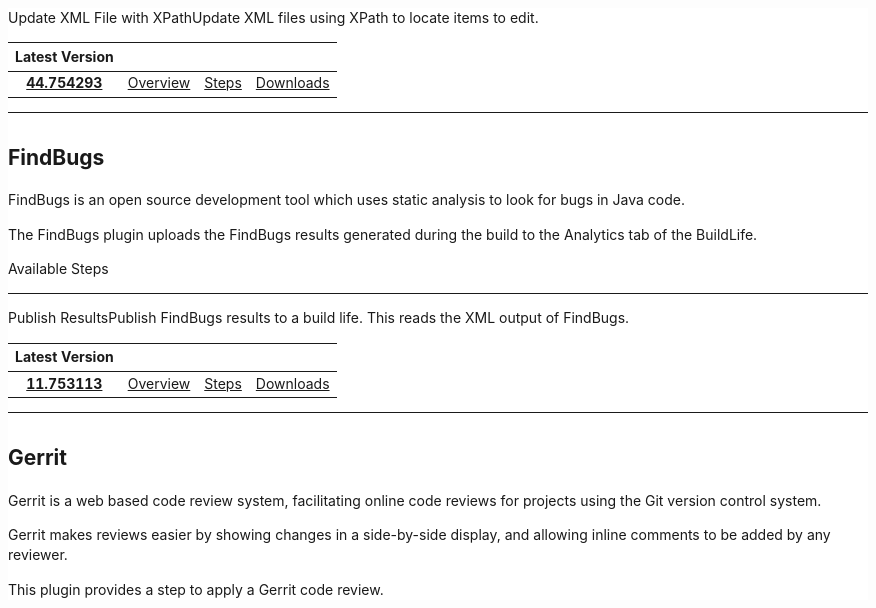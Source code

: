 
Update XML File with 
XPathUpdate XML files using XPath to locate items to edit.





|Latest Version||||
| :---: | :---: | :---: | :---: |
|[**44.754293**](https://raw.githubusercontent.com/osmsnbey/todelete2/main/files/UCB/FileUtils/FileUtils-44.754293.zip)|[Overview](plugins/FileUtils/overview.md)|[Steps](plugins/FileUtils/steps.md)|[Downloads](plugins/FileUtils/downloads.md)|


---
## FindBugs



FindBugs is an open source development tool which uses static analysis to look for bugs in Java code.  

The FindBugs 
plugin uploads the FindBugs results generated during the build to the Analytics tab of the BuildLife.



Available Steps

---------------


Publish ResultsPublish FindBugs results to a build life. This reads the XML output of FindBugs.





|Latest Version||||
| :---: | :---: | :---: | :---: |
|[**11.753113**](https://raw.githubusercontent.com/osmsnbey/todelete2/main/files/UCB/FindBugs/FindBugs-11.753113.zip)|[Overview](plugins/FindBugs/overview.md)|[Steps](plugins/FindBugs/steps.md)|[Downloads](plugins/FindBugs/downloads.md)|


---
## Gerrit



Gerrit is a web based code review system, facilitating online code reviews for projects using the Git version control 
system.


Gerrit makes reviews easier by showing changes in a side-by-side display, and allowing inline comments to be 
added by any reviewer.


This plugin provides a step to apply a Gerrit code review.



